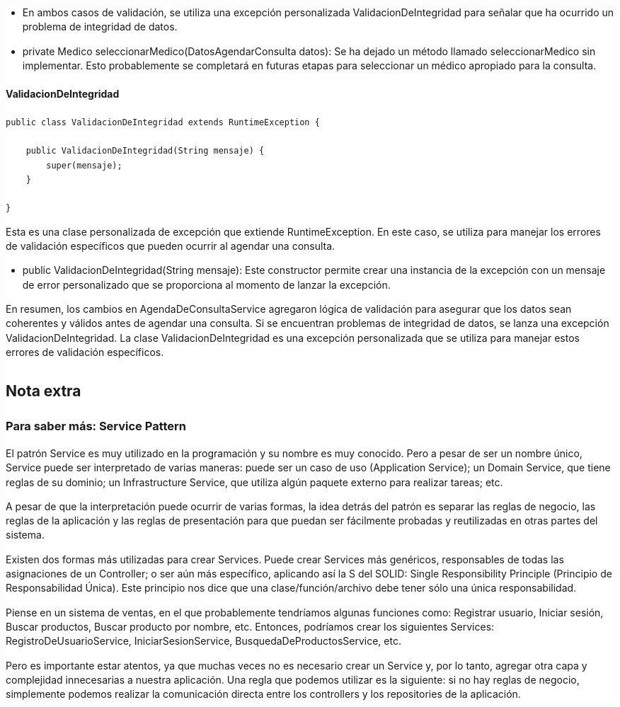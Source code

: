 -   En ambos casos de validación, se utiliza una excepción personalizada ValidacionDeIntegridad para señalar que ha ocurrido un problema de integridad de datos.

-   private Medico seleccionarMedico(DatosAgendarConsulta datos): Se ha dejado un método llamado seleccionarMedico sin implementar. Esto probablemente se completará en futuras etapas para seleccionar un médico apropiado para la consulta.

#### ValidacionDeIntegridad

    public class ValidacionDeIntegridad extends RuntimeException {

        public ValidacionDeIntegridad(String mensaje) {
            super(mensaje);
        }

    }

Esta es una clase personalizada de excepción que extiende RuntimeException. En este caso, se utiliza para manejar los errores de validación específicos que pueden ocurrir al agendar una consulta.

-   public ValidacionDeIntegridad(String mensaje): Este constructor permite crear una instancia de la excepción con un mensaje de error personalizado que se proporciona al momento de lanzar la excepción.

En resumen, los cambios en AgendaDeConsultaService agregaron lógica de validación para asegurar que los datos sean coherentes y válidos antes de agendar una consulta. Si se encuentran problemas de integridad de datos, se lanza una excepción ValidacionDeIntegridad. La clase ValidacionDeIntegridad es una excepción personalizada que se utiliza para manejar estos errores de validación específicos.

## Nota extra

### Para saber más: Service Pattern

El patrón Service es muy utilizado en la programación y su nombre es muy conocido. Pero a pesar de ser un nombre único, Service puede ser interpretado de varias maneras: puede ser un caso de uso (Application Service); un Domain Service, que tiene reglas de su dominio; un Infrastructure Service, que utiliza algún paquete externo para realizar tareas; etc.

A pesar de que la interpretación puede ocurrir de varias formas, la idea detrás del patrón es separar las reglas de negocio, las reglas de la aplicación y las reglas de presentación para que puedan ser fácilmente probadas y reutilizadas en otras partes del sistema.

Existen dos formas más utilizadas para crear Services. Puede crear Services más genéricos, responsables de todas las asignaciones de un Controller; o ser aún más específico, aplicando así la S del SOLID: Single Responsibility Principle (Principio de Responsabilidad Única). Este principio nos dice que una clase/función/archivo debe tener sólo una única responsabilidad.

Piense en un sistema de ventas, en el que probablemente tendríamos algunas funciones como: Registrar usuario, Iniciar sesión, Buscar productos, Buscar producto por nombre, etc. Entonces, podríamos crear los siguientes Services: RegistroDeUsuarioService, IniciarSesionService, BusquedaDeProductosService, etc.

Pero es importante estar atentos, ya que muchas veces no es necesario crear un Service y, por lo tanto, agregar otra capa y complejidad innecesarias a nuestra aplicación. Una regla que podemos utilizar es la siguiente: si no hay reglas de negocio, simplemente podemos realizar la comunicación directa entre los controllers y los repositories de la aplicación.
